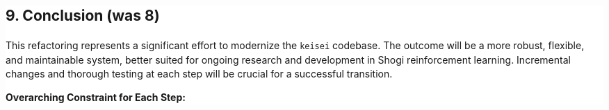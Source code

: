 ## 9. Conclusion (was 8)

This refactoring represents a significant effort to modernize the `keisei` codebase. The outcome will be a more robust, flexible, and maintainable system, better suited for ongoing research and development in Shogi reinforcement learning. Incremental changes and thorough testing at each step will be crucial for a successful transition.

**Overarching Constraint for Each Step:**
